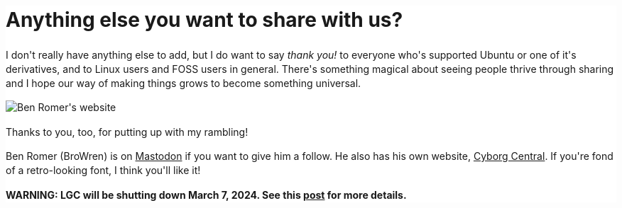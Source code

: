 # Anything else you want to share with us?
I don't really have anything else to add, but I do want to say *thank you!* to everyone who's supported Ubuntu or one of it's derivatives, and to Linux users and FOSS users in general. There's something magical about seeing people thrive through sharing and I hope our way of making things grows to become something universal.

![Ben Romer's website](/images/interviews/ben_romer_canonical/website.png)

Thanks to you, too, for putting up with my rambling!

Ben Romer (BroWren) is on [Mastodon](https://mastodon.social/@browren@mastodon.cyborgcentral.net) if you want to give him a follow. He also has his own website, [Cyborg Central](https://www.cyborgcentral.net/). If you're fond of a retro-looking font, I think you'll like it!

**WARNING: LGC will be shutting down March 7, 2024. See this [post](https://linuxgamingcentral.com/posts/the-end-of-lgc/) for more details.**
